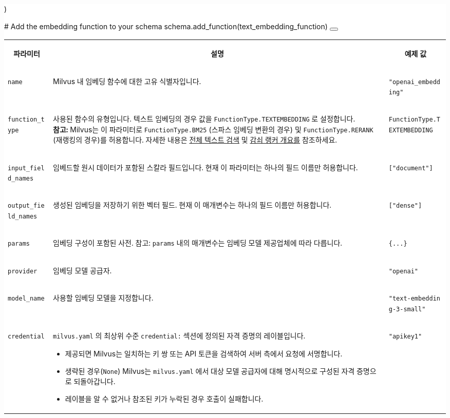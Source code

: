 )

<span class="hljs-comment"># Add the embedding function to your schema</span>
schema.add_function(text_embedding_function)
<button class="copy-code-btn"></button></code></pre>
<table>
   <tr>
     <th><p>파라미터</p></th>
     <th><p>설명</p></th>
     <th><p>예제 값</p></th>
   </tr>
   <tr>
     <td><p><code translate="no">name</code></p></td>
     <td><p>Milvus 내 임베딩 함수에 대한 고유 식별자입니다.</p></td>
     <td><p><code translate="no">"openai_embedding"</code></p></td>
   </tr>
   <tr>
     <td><p><code translate="no">function_type</code></p></td>
     <td><p>사용된 함수의 유형입니다. 텍스트 임베딩의 경우 값을 <code translate="no">FunctionType.TEXTEMBEDDING</code> 로 설정합니다.<br><strong>참고:</strong> Milvus는 이 파라미터로 <code translate="no">FunctionType.BM25</code> (스파스 임베딩 변환의 경우) 및 <code translate="no">FunctionType.RERANK</code> (재랭킹의 경우)를 허용합니다. 자세한 내용은 <a href="/docs/ko/full-text-search.md">전체 텍스트 검색</a> 및 <a href="/docs/ko/decay-ranker-overview.md">감쇠 랭커 개요를</a> 참조하세요.</p></td>
     <td><p><code translate="no">FunctionType.TEXTEMBEDDING</code></p></td>
   </tr>
   <tr>
     <td><p><code translate="no">input_field_names</code></p></td>
     <td><p>임베드할 원시 데이터가 포함된 스칼라 필드입니다. 현재 이 파라미터는 하나의 필드 이름만 허용합니다.</p></td>
     <td><p><code translate="no">["document"]</code></p></td>
   </tr>
   <tr>
     <td><p><code translate="no">output_field_names</code></p></td>
     <td><p>생성된 임베딩을 저장하기 위한 벡터 필드. 현재 이 매개변수는 하나의 필드 이름만 허용합니다.</p></td>
     <td><p><code translate="no">["dense"]</code></p></td>
   </tr>
   <tr>
     <td><p><code translate="no">params</code></p></td>
     <td><p>임베딩 구성이 포함된 사전. 참고: <code translate="no">params</code> 내의 매개변수는 임베딩 모델 제공업체에 따라 다릅니다.</p></td>
     <td><p><code translate="no">{...}</code></p></td>
   </tr>
   <tr>
     <td><p><code translate="no">provider</code></p></td>
     <td><p>임베딩 모델 공급자.</p></td>
     <td><p><code translate="no">"openai"</code></p></td>
   </tr>
   <tr>
     <td><p><code translate="no">model_name</code></p></td>
     <td><p>사용할 임베딩 모델을 지정합니다.</p></td>
     <td><p><code translate="no">"text-embedding-3-small"</code></p></td>
   </tr>
   <tr>
     <td><p><code translate="no">credential</code></p></td>
     <td><p><code translate="no">milvus.yaml</code> 의 최상위 수준 <code translate="no">credential:</code> 섹션에 정의된 자격 증명의 레이블입니다. </p>
<ul>
<li><p>제공되면 Milvus는 일치하는 키 쌍 또는 API 토큰을 검색하여 서버 측에서 요청에 서명합니다.</p></li>
<li><p>생략된 경우(<code translate="no">None</code>) Milvus는 <code translate="no">milvus.yaml</code> 에서 대상 모델 공급자에 대해 명시적으로 구성된 자격 증명으로 되돌아갑니다.</p></li>
<li><p>레이블을 알 수 없거나 참조된 키가 누락된 경우 호출이 실패합니다.</p></li>
</ul></td>
     <td><p><code translate="no">"apikey1"</code></p></td>
   </tr>
   <tr>